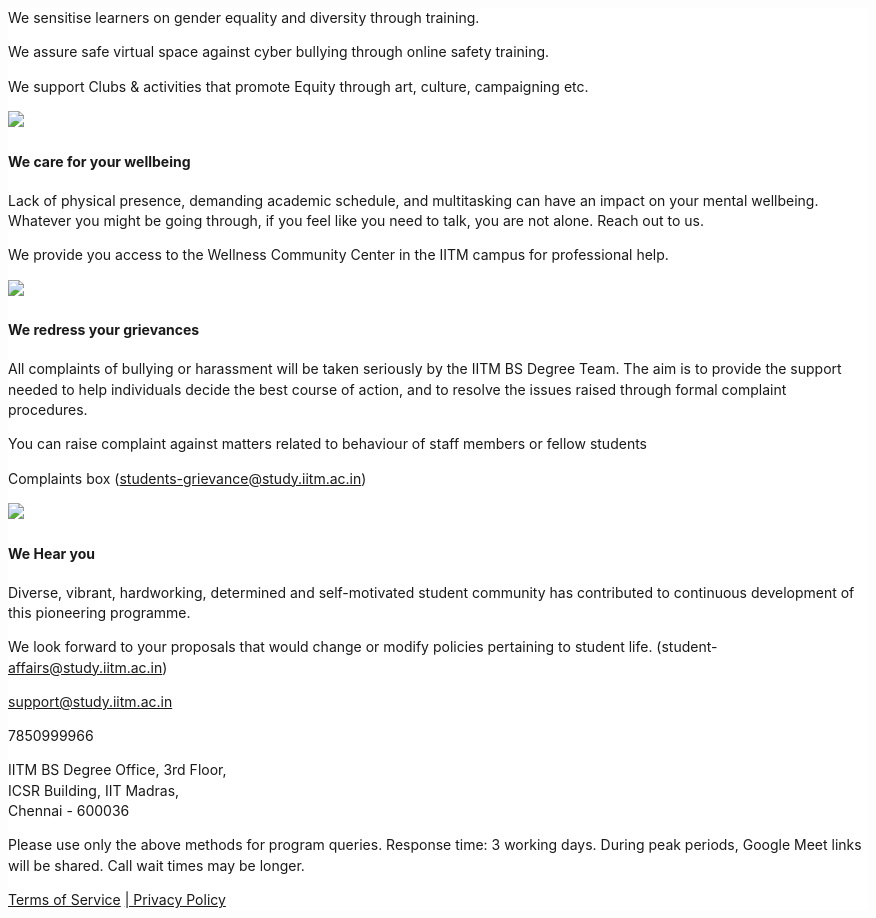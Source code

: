 We sensitise learners on gender
equality and diversity through training.

We assure safe virtual space against cyber bullying through online
safety training.

We support Clubs & activities that promote Equity through art,
culture, campaigning etc.

![](assets/img/studentlife/Icon6.svg)

#### We care for your wellbeing

Lack of physical presence, demanding academic schedule, and multitasking can have an impact on your
mental wellbeing. Whatever you might be going through, if you feel like you need to talk, you are not alone.
Reach out to us.

We provide you access to the Wellness Community Center in the IITM campus for
professional help.

![](assets/img/studentlife/Icon4.svg)

#### We redress your grievances

All complaints of bullying or harassment will be taken seriously by the IITM BS Degree Team. The aim is to
provide the support needed to help individuals decide the best course of action, and to resolve the issues
raised through formal complaint procedures.

You can raise complaint against matters related to behaviour of staff members or fellow students

Complaints box (students-grievance@study.iitm.ac.in)

![](assets/img/studentlife/Icon5.svg)

#### We Hear you

Diverse, vibrant, hardworking, determined and self-motivated
student community has contributed to continuous development of
this pioneering programme.

We look forward to your proposals that would change or modify policies pertaining to student life. (student-
affairs@study.iitm.ac.in)

[support@study.iitm.ac.in](mailto:support@study.iitm.ac.in)

7850999966

IITM BS Degree Office, 3rd Floor,  
ICSR Building,
IIT Madras,  
Chennai - 600036

Please use only the above methods for program queries.
Response time: 3 working days. During peak periods, Google
Meet links will be shared. Call wait times may be longer.

[Terms of Service](/ds/tos.html)
[| Privacy Policy](/ds/privacy_policy.html)